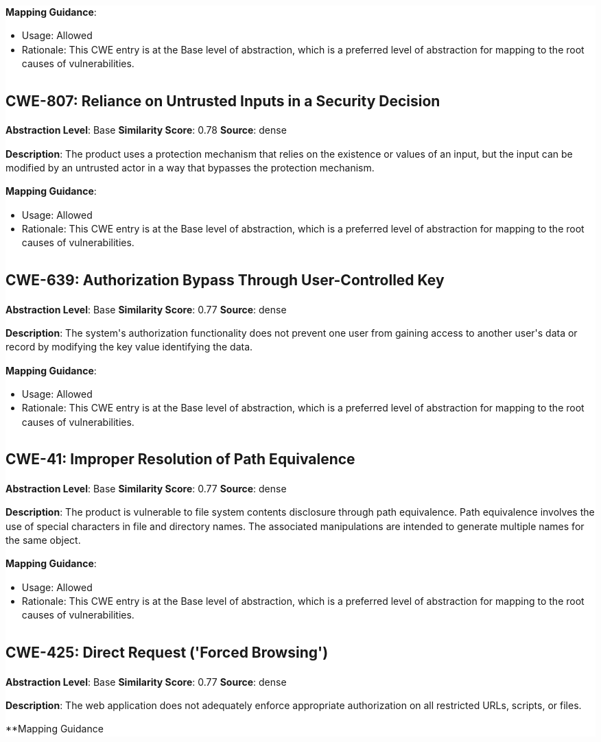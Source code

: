 **Mapping Guidance**:
- Usage: Allowed
- Rationale: This CWE entry is at the Base level of abstraction, which is a preferred level of abstraction for mapping to the root causes of vulnerabilities.



## CWE-807: Reliance on Untrusted Inputs in a Security Decision
**Abstraction Level**: Base
**Similarity Score**: 0.78
**Source**: dense

**Description**:
The product uses a protection mechanism that relies on the existence or values of an input, but the input can be modified by an untrusted actor in a way that bypasses the protection mechanism.

**Mapping Guidance**:
- Usage: Allowed
- Rationale: This CWE entry is at the Base level of abstraction, which is a preferred level of abstraction for mapping to the root causes of vulnerabilities.



## CWE-639: Authorization Bypass Through User-Controlled Key
**Abstraction Level**: Base
**Similarity Score**: 0.77
**Source**: dense

**Description**:
The system's authorization functionality does not prevent one user from gaining access to another user's data or record by modifying the key value identifying the data.

**Mapping Guidance**:
- Usage: Allowed
- Rationale: This CWE entry is at the Base level of abstraction, which is a preferred level of abstraction for mapping to the root causes of vulnerabilities.



## CWE-41: Improper Resolution of Path Equivalence
**Abstraction Level**: Base
**Similarity Score**: 0.77
**Source**: dense

**Description**:
The product is vulnerable to file system contents disclosure through path equivalence. Path equivalence involves the use of special characters in file and directory names. The associated manipulations are intended to generate multiple names for the same object.

**Mapping Guidance**:
- Usage: Allowed
- Rationale: This CWE entry is at the Base level of abstraction, which is a preferred level of abstraction for mapping to the root causes of vulnerabilities.



## CWE-425: Direct Request ('Forced Browsing')
**Abstraction Level**: Base
**Similarity Score**: 0.77
**Source**: dense

**Description**:
The web application does not adequately enforce appropriate authorization on all restricted URLs, scripts, or files.

**Mapping Guidance